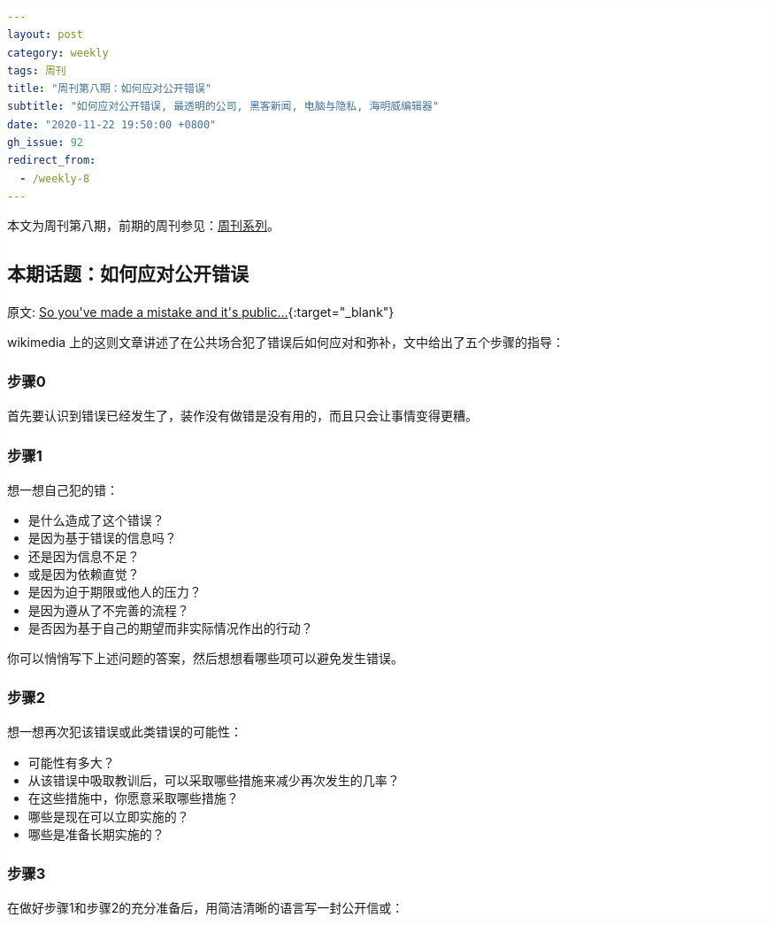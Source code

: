 ```yaml
---
layout: post
category: weekly
tags: 周刊
title: "周刊第八期：如何应对公开错误"
subtitle: "如何应对公开错误, 最透明的公司, 黑客新闻, 电脑与隐私, 海明威编辑器"
date: "2020-11-22 19:50:00 +0800"
gh_issue: 92
redirect_from:
  - /weekly-8
---
```


本文为周刊第八期，前期的周刊参见：[周刊系列](/tags/周刊)。

## 本期话题：如何应对公开错误

原文: [So you've made a mistake and it's public...](https://meta.wikimedia.org/wiki/So_you%27ve_made_a_mistake_and_it%27s_public...){:target="_blank"}

wikimedia 上的这则文章讲述了在公共场合犯了错误后如何应对和弥补，文中给出了五个步骤的指导：

### 步骤0

首先要认识到错误已经发生了，装作没有做错是没有用的，而且只会让事情变得更糟。

### 步骤1

想一想自己犯的错：

* 是什么造成了这个错误？
* 是因为基于错误的信息吗？
* 还是因为信息不足？
* 或是因为依赖直觉？
* 是因为迫于期限或他人的压力？
* 是因为遵从了不完善的流程？
* 是否因为基于自己的期望而非实际情况作出的行动？

你可以悄悄写下上述问题的答案，然后想想看哪些项可以避免发生错误。

### 步骤2

想一想再次犯该错误或此类错误的可能性：

* 可能性有多大？
* 从该错误中吸取教训后，可以采取哪些措施来减少再次发生的几率？
* 在这些措施中，你愿意采取哪些措施？
* 哪些是现在可以立即实施的？
* 哪些是准备长期实施的？

### 步骤3

在做好步骤1和步骤2的充分准备后，用简洁清晰的语言写一封公开信或：
